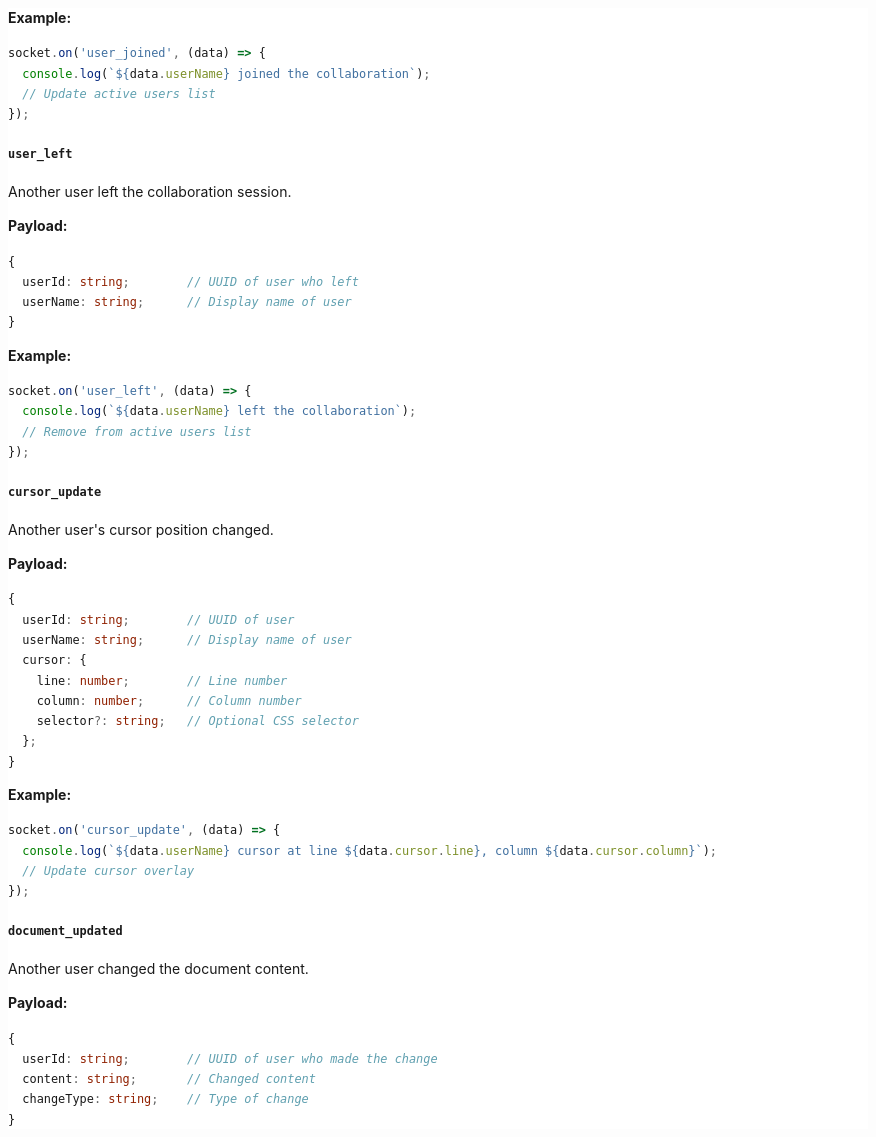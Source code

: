 **Example:**
```typescript
socket.on('user_joined', (data) => {
  console.log(`${data.userName} joined the collaboration`);
  // Update active users list
});
```

#### `user_left`
Another user left the collaboration session.

**Payload:**
```typescript
{
  userId: string;        // UUID of user who left
  userName: string;      // Display name of user
}
```

**Example:**
```typescript
socket.on('user_left', (data) => {
  console.log(`${data.userName} left the collaboration`);
  // Remove from active users list
});
```

#### `cursor_update`
Another user's cursor position changed.

**Payload:**
```typescript
{
  userId: string;        // UUID of user
  userName: string;      // Display name of user
  cursor: {
    line: number;        // Line number
    column: number;      // Column number
    selector?: string;   // Optional CSS selector
  };
}
```

**Example:**
```typescript
socket.on('cursor_update', (data) => {
  console.log(`${data.userName} cursor at line ${data.cursor.line}, column ${data.cursor.column}`);
  // Update cursor overlay
});
```

#### `document_updated`
Another user changed the document content.

**Payload:**
```typescript
{
  userId: string;        // UUID of user who made the change
  content: string;       // Changed content
  changeType: string;    // Type of change
}
```
